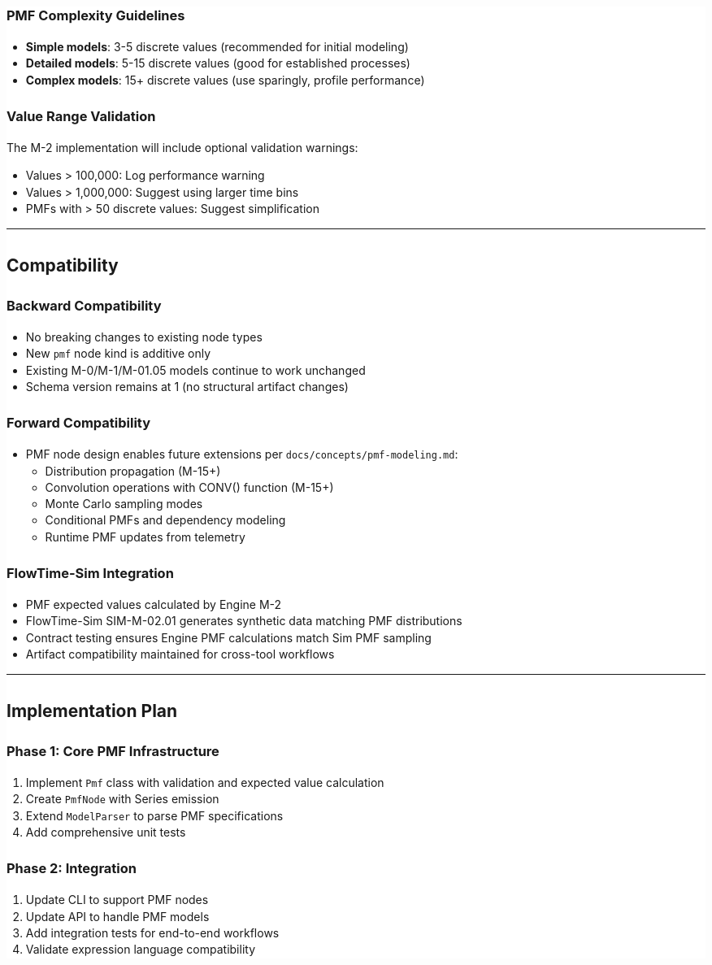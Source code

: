 ### **PMF Complexity Guidelines**
- **Simple models**: 3-5 discrete values (recommended for initial modeling)
- **Detailed models**: 5-15 discrete values (good for established processes)
- **Complex models**: 15+ discrete values (use sparingly, profile performance)

### **Value Range Validation**
The M-2 implementation will include optional validation warnings:
- Values > 100,000: Log performance warning
- Values > 1,000,000: Suggest using larger time bins  
- PMFs with > 50 discrete values: Suggest simplification

---

## Compatibility

### **Backward Compatibility**
- No breaking changes to existing node types
- New `pmf` node kind is additive only
- Existing M-0/M-1/M-01.05 models continue to work unchanged
- Schema version remains at 1 (no structural artifact changes)

### **Forward Compatibility**
- PMF node design enables future extensions per `docs/concepts/pmf-modeling.md`:
  - Distribution propagation (M-15+)
  - Convolution operations with CONV() function (M-15+)
  - Monte Carlo sampling modes
  - Conditional PMFs and dependency modeling
  - Runtime PMF updates from telemetry

### **FlowTime-Sim Integration**
- PMF expected values calculated by Engine M-2
- FlowTime-Sim SIM-M-02.01 generates synthetic data matching PMF distributions
- Contract testing ensures Engine PMF calculations match Sim PMF sampling
- Artifact compatibility maintained for cross-tool workflows

---

## Implementation Plan

### **Phase 1: Core PMF Infrastructure**
1. Implement `Pmf` class with validation and expected value calculation
2. Create `PmfNode` with Series emission
3. Extend `ModelParser` to parse PMF specifications
4. Add comprehensive unit tests

### **Phase 2: Integration**
1. Update CLI to support PMF nodes
2. Update API to handle PMF models
3. Add integration tests for end-to-end workflows
4. Validate expression language compatibility
